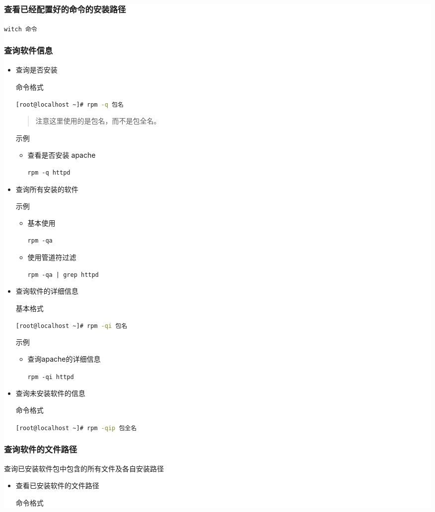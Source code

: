 ### 查看已经配置好的命令的安装路径

`witch 命令`

### 查询软件信息

- 查询是否安装

  命令格式

  ```cmd
  [root@localhost ~]# rpm -q 包名
  ```

  > 注意这里使用的是包名，而不是包全名。

  示例

  - 查看是否安装 apache

    `rpm -q httpd`

- 查询所有安装的软件

   示例

  - 基本使用

    `rpm -qa`

  - 使用管道符过滤

    `rpm -qa | grep httpd`

- 查询软件的详细信息

  基本格式

  ```cmd
  [root@localhost ~]# rpm -qi 包名
  ```

  示例

  - 查询apache的详细信息

    `rpm -qi httpd`

- 查询未安装软件的信息

  命令格式

  ```cmd
  [root@localhost ~]# rpm -qip 包全名
  ```

### 查询软件的文件路径

查询已安装软件包中包含的所有文件及各自安装路径

- 查看已安装软件的文件路径

  命令格式
